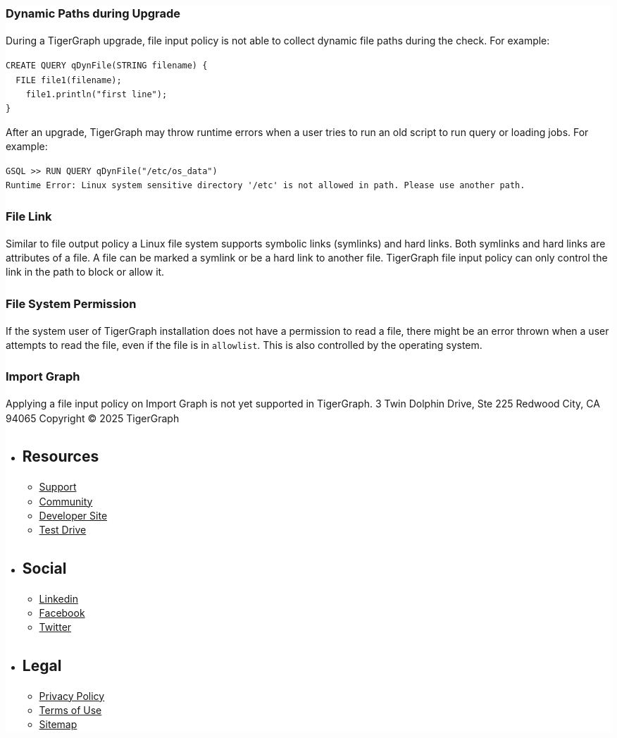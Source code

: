 
### [](https://docs.tigergraph.com/tigergraph-server/4.2/security/gsql-file-input-policy#_dynamic_paths_during_upgrade)Dynamic Paths during Upgrade
During a TigerGraph upgrade, file input policy is not able to collect dynamic file paths during the check.
For example:
```
CREATE QUERY qDynFile(STRING filename) {
  FILE file1(filename);
    file1.println("first line");
}
```

After an upgrade, TigerGraph may throw runtime errors when a user tries to run an old script to run query or loading jobs.
For example:
```
GSQL >> RUN QUERY qDynFile("/etc/os_data")
Runtime Error: Linux system sensitive directory '/etc' is not allowed in path. Please use another path.
```

### [](https://docs.tigergraph.com/tigergraph-server/4.2/security/gsql-file-input-policy#_file_link)File Link
Similar to file output policy a Linux file system supports symbolic links (symlinks) and hard links. Both symlinks and hard links are attributes of a file. A file can be marked a symlink or be a hard link to another file.
TigerGraph file input policy can only control the link in the path to block or allow it.
### [](https://docs.tigergraph.com/tigergraph-server/4.2/security/gsql-file-input-policy#_file_system_permission)File System Permission
If the system user of TigerGraph installation does not have a permission to read a file, there might be an error thrown when a user attempts to read the file, even if the file is in `allowlist`.
This is also controlled by the operating system.
### [](https://docs.tigergraph.com/tigergraph-server/4.2/security/gsql-file-input-policy#_import_graph)Import Graph
Applying a file input policy on Import Graph is not yet supported in TigerGraph.
3 Twin Dolphin Drive, Ste 225 Redwood City, CA 94065 
Copyright © 2025 TigerGraph
  * ## Resources
    * [Support](https://www.tigergraph.com/support/)
    * [Community](https://community.tigergraph.com/)
    * [Developer Site](https://dev.tigergraph.com/)
    * [Test Drive](https://testdrive.tigergraph.com/)
  * ## Social
    * [Linkedin](https://www.linkedin.com/company/tigergraph/)
    * [Facebook](https://www.facebook.com/TigerGraphDB/)
    * [Twitter](https://twitter.com/tigergraphdb)
  * ## Legal
    * [Privacy Policy](https://www.tigergraph.com/privacy-policy/)
    * [Terms of Use](https://www.tigergraph.com/terms/)
    * [Sitemap](https://docs.tigergraph.com/sitemap.xml)


